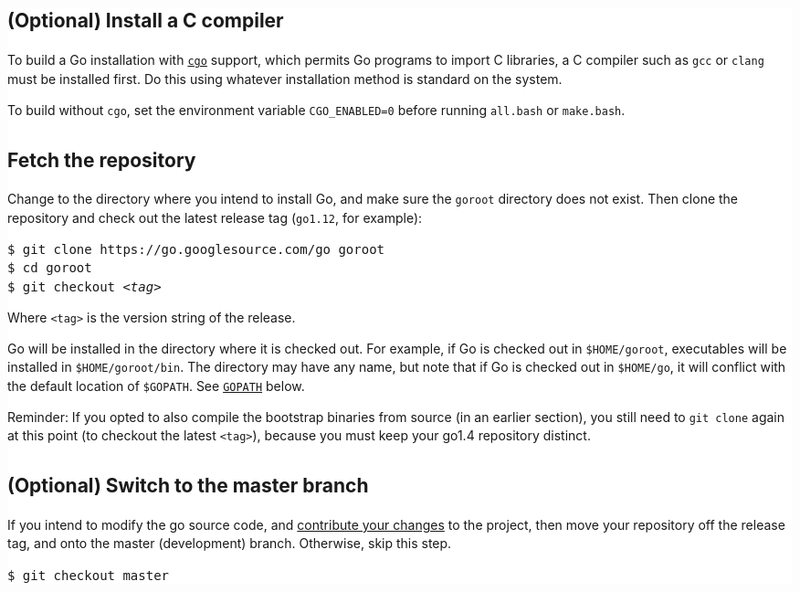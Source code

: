 <h2 id="ccompiler">(Optional) Install a C compiler</h2>

<p>
To build a Go installation
with <code><a href="/cmd/cgo">cgo</a></code> support, which permits Go
programs to import C libraries, a C compiler such as <code>gcc</code>
or <code>clang</code> must be installed first. Do this using whatever
installation method is standard on the system.
</p>

<p>
To build without <code>cgo</code>, set the environment variable
<code>CGO_ENABLED=0</code> before running <code>all.bash</code> or
<code>make.bash</code>.
</p>

<h2 id="fetch">Fetch the repository</h2>

<p>Change to the directory where you intend to install Go, and make sure
the <code>goroot</code> directory does not exist. Then clone the repository
and check out the latest release tag (<code class="versionTag">go1.12</code>,
for example):</p>

<pre>
$ git clone https://go.googlesource.com/go goroot
$ cd goroot
$ git checkout <span class="versionTag"><i>&lt;tag&gt;</i></span>
</pre>

<p class="whereTag">
Where <code>&lt;tag&gt;</code> is the version string of the release.
</p>

<p>Go will be installed in the directory where it is checked out. For example,
if Go is checked out in <code>$HOME/goroot</code>, executables will be installed
in <code>$HOME/goroot/bin</code>. The directory may have any name, but note
that if Go is checked out in <code>$HOME/go</code>, it will conflict with
the default location of <code>$GOPATH</code>.
See <a href="#gopath"><code>GOPATH</code></a> below.</p>

<p>
Reminder: If you opted to also compile the bootstrap binaries from source (in an
earlier section), you still need to <code>git clone</code> again at this point
(to checkout the latest <code>&lt;tag&gt;</code>), because you must keep your
go1.4 repository distinct.
</p>

<h2 id="head">(Optional) Switch to the master branch</h2>

<p>If you intend to modify the go source code, and
<a href="/doc/contribute.html">contribute your changes</a>
to the project, then move your repository
off the release tag, and onto the master (development) branch.
Otherwise, skip this step.</p>

<pre>
$ git checkout master
</pre>

